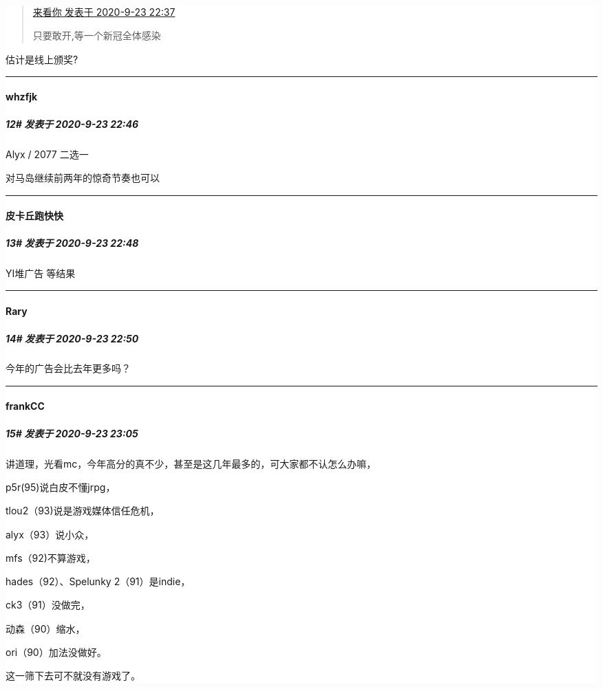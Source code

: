 <blockquote><a href="httphttps://bbs.saraba1st.com/2b/forum.php?mod=redirect&amp;goto=findpost&amp;pid=48830662&amp;ptid=1961524" target="_blank">来看你 发表于 2020-9-23 22:37</a>

只要敢开,等一个新冠全体感染</blockquote>
估计是线上颁奖?


-----

####  whzfjk  
##### 12#       发表于 2020-9-23 22:46


Alyx / 2077 二选一

对马岛继续前两年的惊奇节奏也可以


-----

####  皮卡丘跑快快  
##### 13#       发表于 2020-9-23 22:48


YI堆广告 等结果


-----

####  Rary  
##### 14#       发表于 2020-9-23 22:50


今年的广告会比去年更多吗？


-----

####  frankCC  
##### 15#       发表于 2020-9-23 23:05


讲道理，光看mc，今年高分的真不少，甚至是这几年最多的，可大家都不认怎么办嘛，

p5r(95)说白皮不懂jrpg，

tlou2（93)说是游戏媒体信任危机，

alyx（93）说小众，

mfs（92)不算游戏，

hades（92）、Spelunky 2（91）是indie，

ck3（91）没做完，

动森（90）缩水，

ori（90）加法没做好。


这一筛下去可不就没有游戏了。
